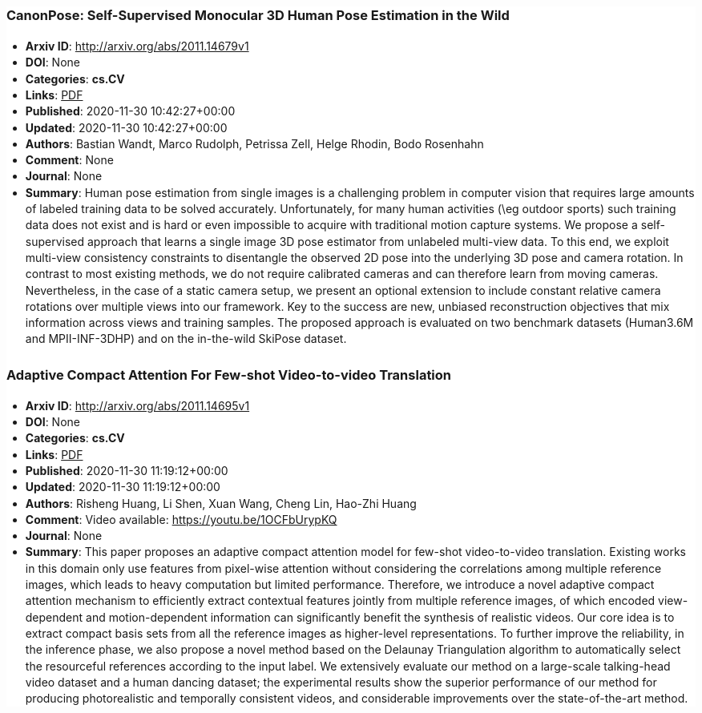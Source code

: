

### CanonPose: Self-Supervised Monocular 3D Human Pose Estimation in the Wild
- **Arxiv ID**: http://arxiv.org/abs/2011.14679v1
- **DOI**: None
- **Categories**: **cs.CV**
- **Links**: [PDF](http://arxiv.org/pdf/2011.14679v1)
- **Published**: 2020-11-30 10:42:27+00:00
- **Updated**: 2020-11-30 10:42:27+00:00
- **Authors**: Bastian Wandt, Marco Rudolph, Petrissa Zell, Helge Rhodin, Bodo Rosenhahn
- **Comment**: None
- **Journal**: None
- **Summary**: Human pose estimation from single images is a challenging problem in computer vision that requires large amounts of labeled training data to be solved accurately. Unfortunately, for many human activities (\eg outdoor sports) such training data does not exist and is hard or even impossible to acquire with traditional motion capture systems. We propose a self-supervised approach that learns a single image 3D pose estimator from unlabeled multi-view data. To this end, we exploit multi-view consistency constraints to disentangle the observed 2D pose into the underlying 3D pose and camera rotation. In contrast to most existing methods, we do not require calibrated cameras and can therefore learn from moving cameras. Nevertheless, in the case of a static camera setup, we present an optional extension to include constant relative camera rotations over multiple views into our framework. Key to the success are new, unbiased reconstruction objectives that mix information across views and training samples. The proposed approach is evaluated on two benchmark datasets (Human3.6M and MPII-INF-3DHP) and on the in-the-wild SkiPose dataset.



### Adaptive Compact Attention For Few-shot Video-to-video Translation
- **Arxiv ID**: http://arxiv.org/abs/2011.14695v1
- **DOI**: None
- **Categories**: **cs.CV**
- **Links**: [PDF](http://arxiv.org/pdf/2011.14695v1)
- **Published**: 2020-11-30 11:19:12+00:00
- **Updated**: 2020-11-30 11:19:12+00:00
- **Authors**: Risheng Huang, Li Shen, Xuan Wang, Cheng Lin, Hao-Zhi Huang
- **Comment**: Video available: https://youtu.be/1OCFbUrypKQ
- **Journal**: None
- **Summary**: This paper proposes an adaptive compact attention model for few-shot video-to-video translation. Existing works in this domain only use features from pixel-wise attention without considering the correlations among multiple reference images, which leads to heavy computation but limited performance. Therefore, we introduce a novel adaptive compact attention mechanism to efficiently extract contextual features jointly from multiple reference images, of which encoded view-dependent and motion-dependent information can significantly benefit the synthesis of realistic videos. Our core idea is to extract compact basis sets from all the reference images as higher-level representations. To further improve the reliability, in the inference phase, we also propose a novel method based on the Delaunay Triangulation algorithm to automatically select the resourceful references according to the input label. We extensively evaluate our method on a large-scale talking-head video dataset and a human dancing dataset; the experimental results show the superior performance of our method for producing photorealistic and temporally consistent videos, and considerable improvements over the state-of-the-art method.
